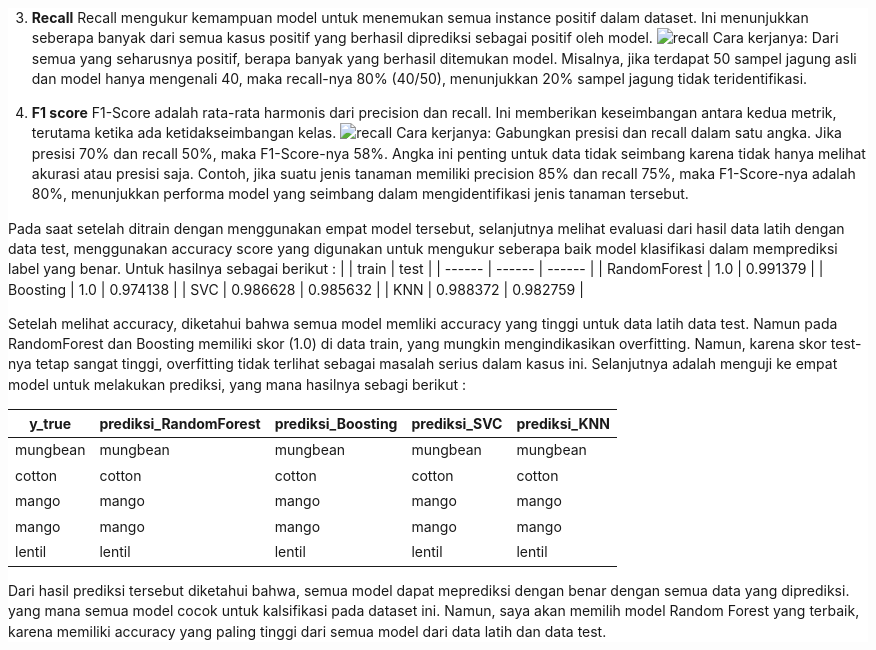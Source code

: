 3. **Recall**
Recall mengukur kemampuan model untuk menemukan semua instance positif dalam dataset. Ini menunjukkan seberapa banyak dari semua kasus positif yang berhasil diprediksi sebagai positif oleh model.
![recall](https://miro.medium.com/max/538/1*OV0hfgCStTI8hy6lAY1SdA.jpeg)
Cara kerjanya:
Dari semua yang seharusnya positif, berapa banyak yang berhasil ditemukan model. Misalnya, jika terdapat 50 sampel jagung asli dan model hanya mengenali 40, maka recall-nya 80% (40/50), menunjukkan 20% sampel jagung tidak teridentifikasi.

4. **F1 score**
F1-Score adalah rata-rata harmonis dari precision dan recall. Ini memberikan keseimbangan antara kedua metrik, terutama ketika ada ketidakseimbangan kelas.
![recall](https://miro.medium.com/v2/resize:fit:1400/1*c0rbp5CU51h5JL4mA4nVZQ.jpeg)
Cara kerjanya: 
Gabungkan presisi dan recall dalam satu angka. Jika presisi 70% dan recall 50%, maka F1-Score-nya 58%. Angka ini penting untuk data tidak seimbang karena tidak hanya melihat akurasi atau presisi saja. Contoh, jika suatu jenis tanaman memiliki precision 85% dan recall 75%, maka F1-Score-nya adalah 80%, menunjukkan performa model yang seimbang dalam mengidentifikasi jenis tanaman tersebut.

Pada saat setelah ditrain dengan menggunakan empat model tersebut, selanjutnya melihat evaluasi dari hasil data latih dengan data test, menggunakan accuracy score yang digunakan untuk mengukur seberapa baik model klasifikasi dalam memprediksi label yang benar. Untuk hasilnya sebagai berikut :
|  | train | test |
| ------ | ------ | ------ |
| RandomForest | 1.0 | 0.991379 |
| Boosting | 1.0 | 0.974138 |
| SVC | 0.986628 | 0.985632 |
| KNN | 0.988372 | 	0.982759 |

Setelah melihat accuracy, diketahui bahwa semua model memliki accuracy yang tinggi untuk data latih data test. Namun pada RandomForest dan Boosting memiliki skor (1.0) di data train, yang mungkin mengindikasikan overfitting. Namun, karena skor test-nya tetap sangat tinggi, overfitting tidak terlihat sebagai masalah serius dalam kasus ini. Selanjutnya adalah menguji ke empat model untuk melakukan prediksi, yang mana hasilnya sebagi berikut :

|   y_true   | prediksi_RandomForest | prediksi_Boosting | prediksi_SVC | prediksi_KNN |
|-----|--------|---------|--------------|--------|
| mungbean| mungbean| mungbean| mungbean| mungbean|
| cotton| cotton| cotton| cotton| cotton|
| mango | mango| mango| mango| mango|
| mango| mango | mango| mango | mango |
| lentil| lentil| lentil| lentil| lentil|

Dari hasil prediksi tersebut diketahui bahwa, semua model dapat meprediksi dengan benar dengan semua data yang diprediksi. yang mana semua model cocok untuk kalsifikasi pada dataset ini. Namun, saya akan memilih model Random Forest yang terbaik, karena memiliki accuracy yang paling tinggi dari semua model dari data latih dan data test.
